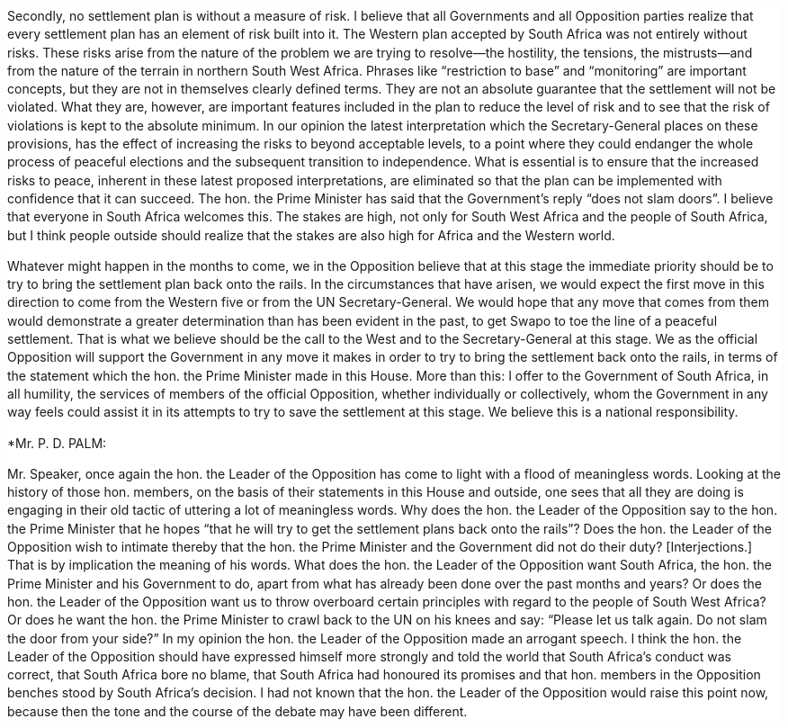 <p>Secondly, no settlement plan is without a measure of risk. I believe that all Governments and all Opposition parties realize that every settlement plan has an element of risk built into it. The Western plan accepted by South Africa was not entirely <span class="col_2043-2044" refersTo="page_1043"/>without risks. These risks arise from the nature of the problem we are trying to resolve&#x2014;the hostility, the tensions, the mistrusts&#x2014;and from the nature of the terrain in northern South West Africa. Phrases like &#x201C;restriction to base&#x201D; and &#x201C;monitoring&#x201D; are important concepts, but they are not in themselves clearly defined terms. They are not an absolute guarantee that the settlement will not be violated. What they are, however, are important features included in the plan to reduce the level of risk and to see that the risk of violations is kept to the absolute minimum. In our opinion the latest interpretation which the Secretary-General places on these provisions, has the effect of increasing the risks to beyond acceptable levels, to a point where they could endanger the whole process of peaceful elections and the subsequent transition to independence. What is essential is to ensure that the increased risks to peace, inherent in these latest proposed interpretations, are eliminated so that the plan can be implemented with confidence that it can succeed. The hon. the Prime Minister has said that the Government&#x2019;s reply &#x201C;does not slam doors&#x201D;. I believe that everyone in South Africa welcomes this. The stakes are high, not only for South West Africa and the people of South Africa, but I think people outside should realize that the stakes are also high for Africa and the Western world.</p>

<p>Whatever might happen in the months to come, we in the Opposition believe that at this stage the immediate priority should be to try to bring the settlement plan back onto the rails. In the circumstances that have arisen, we would expect the first move in this direction to come from the Western five or from the UN Secretary-General. We would hope that any move that comes from them would demonstrate a greater determination than has been evident in the past, to get Swapo to toe the line of a peaceful settlement. That is what we believe should be the call to the West and to the Secretary-General at this stage. We as the official Opposition will support the Government in any move it makes in order to try to bring the settlement back onto the rails, in terms of the statement which the hon. the Prime Minister made in this House. More than this: I offer to the Government of South Africa, in all humility, the services of members of the official Opposition, whether individually or collectively, whom the Government in any way feels could assist it in its attempts to try to save the settlement at this stage. We believe this is a national responsibility.</p>

</speech>

<speech by="#palm">

<from>*Mr. <person refersTo="hansard_za">P. D. PALM</person>:</from>

<p>Mr. Speaker, once again the hon. the Leader of the Opposition has come to light with a flood of meaningless words. Looking at the history of those hon. members, on the basis of their statements in this House and outside, one sees that all they are doing is engaging in their old tactic of uttering a lot of meaningless words. Why does the hon. the Leader of the Opposition say to the hon. the Prime Minister that he hopes &#x201C;that he will try to get the settlement plans back onto the rails&#x201D;? Does the hon. the Leader of the Opposition wish to intimate thereby that the hon. the Prime Minister and the Government did not do their duty? [Interjections.] That is by implication the meaning of his words. What does the hon. the Leader of the Opposition want South Africa, the hon. the Prime Minister and his Government to do, apart from what has already been done over the past months and years? Or does the hon. the Leader of the Opposition want us to throw overboard certain principles with regard to the people of South West Africa? Or does he want the hon. the Prime Minister to crawl back to the UN on his knees and say: &#x201C;Please let us talk again. Do not slam the door from your side?&#x201D; In my opinion the hon. the Leader of the Opposition made an arrogant speech. I think the hon. the Leader of the Opposition should have expressed himself more strongly and told the world that South Africa&#x2019;s conduct was correct, that South Africa bore no blame, that South Africa had honoured its promises and that hon. members in the Opposition benches stood by South Africa&#x2019;s decision. I had not known that the hon. the Leader of the Opposition would raise this point now, because then the tone and the course of the debate may have been different.</p>
